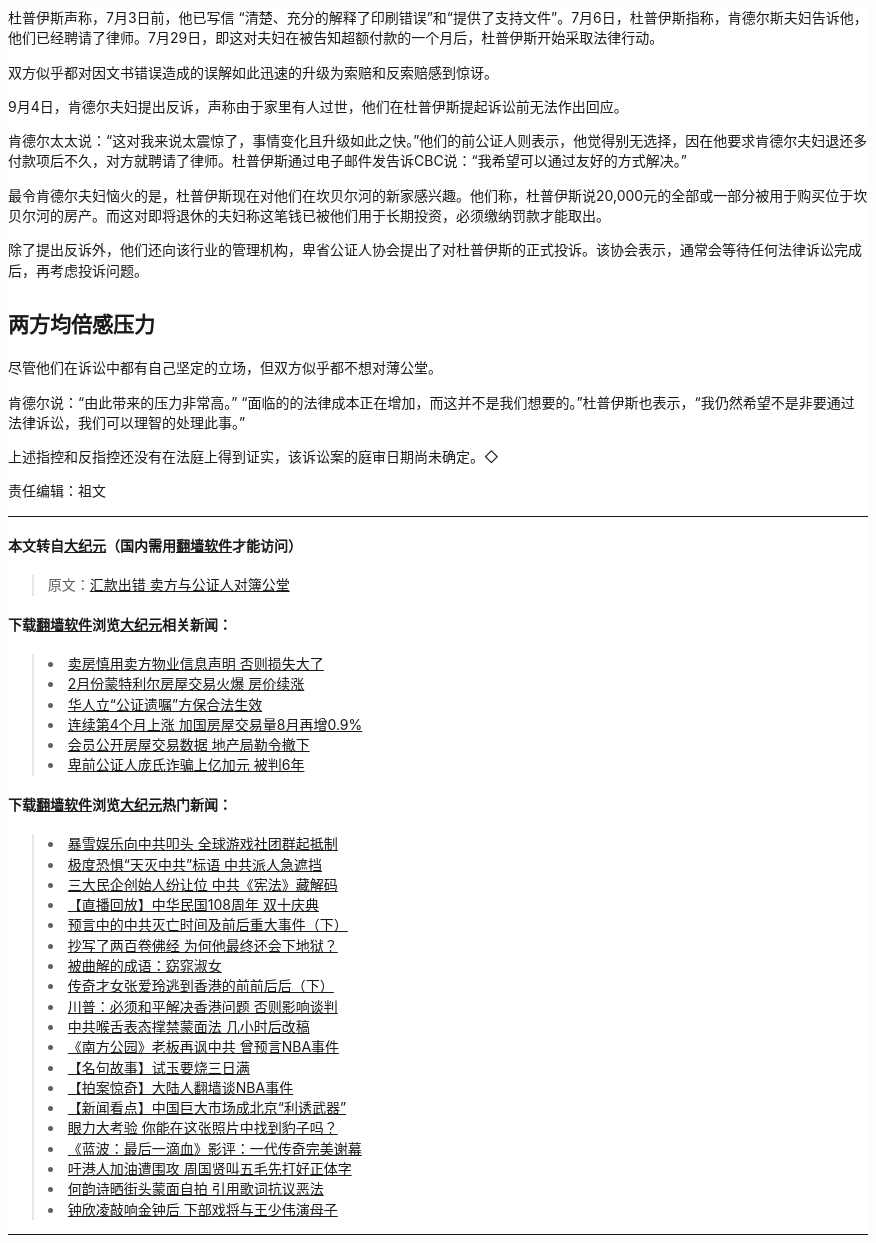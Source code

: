 <p>杜普伊斯声称，7月3日前，他已写信 “清楚、充分的解释了印刷错误”和“提供了支持文件”。7月6日，杜普伊斯指称，肯德尔斯夫妇告诉他，他们已经聘请了律师。7月29日，即这对夫妇在被告知超额付款的一个月后，杜普伊斯开始采取法律行动。</p>
<p>双方似乎都对因文书错误造成的误解如此迅速的升级为索赔和反索赔感到惊讶。</p>
<p>9月4日，肯德尔夫妇提出反诉，声称由于家里有人过世，他们在杜普伊斯提起诉讼前无法作出回应。</p>
<p>肯德尔太太说：“这对我来说太震惊了，事情变化且升级如此之快。”他们的前公证人则表示，他觉得别无选择，因在他要求肯德尔夫妇退还多付款项后不久，对方就聘请了律师。杜普伊斯通过电子邮件发告诉CBC说：“我希望可以通过友好的方式解决。”</p>
<p>最令肯德尔夫妇恼火的是，杜普伊斯现在对他们在坎贝尔河的新家感兴趣。他们称，杜普伊斯说20,000元的全部或一部分被用于购买位于坎贝尔河的房产。而这对即将退休的夫妇称这笔钱已被他们用于长期投资，必须缴纳罚款才能取出。</p>
<p>除了提出反诉外，他们还向该行业的管理机构，卑省公证人协会提出了对杜普伊斯的正式投诉。该协会表示，通常会等待任何法律诉讼完成后，再考虑投诉问题。</p>
<h2>两方均倍感压力</h2>
<p>尽管他们在诉讼中都有自己坚定的立场，但双方似乎都不想对薄公堂。</p>
<p>肯德尔说：“由此带来的压力非常高。” “面临的的法律成本正在增加，而这并不是我们想要的。”杜普伊斯也表示，“我仍然希望不是非要通过法律诉讼，我们可以理智的处理此事。”</p>
<p>上述指控和反指控还没有在法庭上得到证实，该诉讼案的庭审日期尚未确定。◇</p>
<p>责任编辑：祖文</p>
<hr>

#### 本文转自<a href="http://www.epochtimes.com">大纪元</a>（国内需用<a href="https://git.io/JesJV">翻墙软件</a>才能访问）
> 原文：<a href="http://www.epochtimes.com/gb/19/10/9/n11579105.htm">汇款出错 卖方与公证人对簿公堂</a>
#### 下载<a href="https://git.io/JesJV">翻墙软件</a>浏览<a href="http://www.epochtimes.com">大纪元</a>相关新闻：
> <li><a href="http://www.epochtimes.com/gb/19/6/6/n11306013.htm">卖房慎用卖方物业信息声明 否则损失大了</a></li>
> <li><a href="http://www.epochtimes.com/gb/19/3/18/n11122032.htm">2月份蒙特利尔房屋交易火爆 房价续涨</a></li>
> <li><a href="http://www.epochtimes.com/gb/19/2/17/n11051492.htm">华人立“公证遗嘱”方保合法生效</a></li>
> <li><a href="http://www.epochtimes.com/gb/18/9/25/n10740303.htm">连续第4个月上涨 加国房屋交易量8月再增0.9%</a></li>
> <li><a href="http://www.epochtimes.com/gb/18/9/13/n10711933.htm">会员公开房屋交易数据 地产局勒令撤下</a></li>
> <li><a href="http://www.epochtimes.com/gb/16/9/29/n8348495.htm">卑前公证人庞氏诈骗上亿加元 被判6年</a></li>

#### 下载<a href="https://git.io/JesJV">翻墙软件</a>浏览<a href="http://www.epochtimes.com">大纪元</a>热门新闻：
> <li><a href="http://www.epochtimes.com/gb/19/10/9/n11578774.htm">暴雪娱乐向中共叩头 全球游戏社团群起抵制</a></li>
> <li><a href="http://www.epochtimes.com/gb/19/10/9/n11579361.htm">极度恐惧“天灭中共”标语 中共派人急遮挡</a></li>
> <li><a href="http://www.epochtimes.com/gb/19/10/9/n11579265.htm">三大民企创始人纷让位 中共《宪法》藏解码</a></li>
> <li><a href="http://www.epochtimes.com/gb/19/10/9/n11579460.htm">【直播回放】中华民国108周年 双十庆典</a></li>
> <li><a href="http://www.epochtimes.com/gb/19/9/29/n11554590.htm">预言中的中共灭亡时间及前后重大事件（下）</a></li>
> <li><a href="http://www.epochtimes.com/gb/19/10/2/n11563670.htm">抄写了两百卷佛经 为何他最终还会下地狱？</a></li>
> <li><a href="http://www.epochtimes.com/gb/19/10/4/n11568273.htm">被曲解的成语：窈窕淑女</a></li>
> <li><a href="http://www.epochtimes.com/gb/19/10/2/n11563658.htm">传奇才女张爱玲逃到香港的前前后后（下）</a></li>
> <li><a href="http://www.epochtimes.com/gb/19/10/7/n11574818.htm">川普：必须和平解决香港问题 否则影响谈判</a></li>
> <li><a href="http://www.epochtimes.com/gb/19/10/8/n11575068.htm">中共喉舌表态撑禁蒙面法 几小时后改稿</a></li>
> <li><a href="http://www.epochtimes.com/gb/19/10/8/n11575756.htm">《南方公园》老板再讽中共 曾预言NBA事件</a></li>
> <li><a href="http://www.epochtimes.com/gb/18/6/18/n10494192.htm">【名句故事】试玉要烧三日满</a></li>
> <li><a href="http://www.epochtimes.com/gb/19/10/10/n11579606.htm">【拍案惊奇】大陆人翻墙谈NBA事件</a></li>
> <li><a href="http://www.epochtimes.com/gb/19/10/9/n11578839.htm">【新闻看点】中国巨大市场成北京“利诱武器”</a></li>
> <li><a href="http://www.epochtimes.com/gb/19/10/9/n11577534.htm">眼力大考验 你能在这张照片中找到豹子吗？</a></li>
> <li><a href="http://www.epochtimes.com/gb/19/10/8/n11576651.htm">《蓝波：最后一滴血》影评：一代传奇完美谢幕</a></li>
> <li><a href="http://www.epochtimes.com/gb/19/10/7/n11574274.htm">吁港人加油遭围攻 周国贤叫五毛先打好正体字</a></li>
> <li><a href="http://www.epochtimes.com/gb/19/10/7/n11574643.htm">何韵诗晒街头蒙面自拍 引用歌词抗议恶法</a></li>
> <li><a href="http://www.epochtimes.com/gb/19/10/9/n11578053.htm">钟欣凌敲响金钟后 下部戏将与王少伟演母子</a></li>
<hr>
